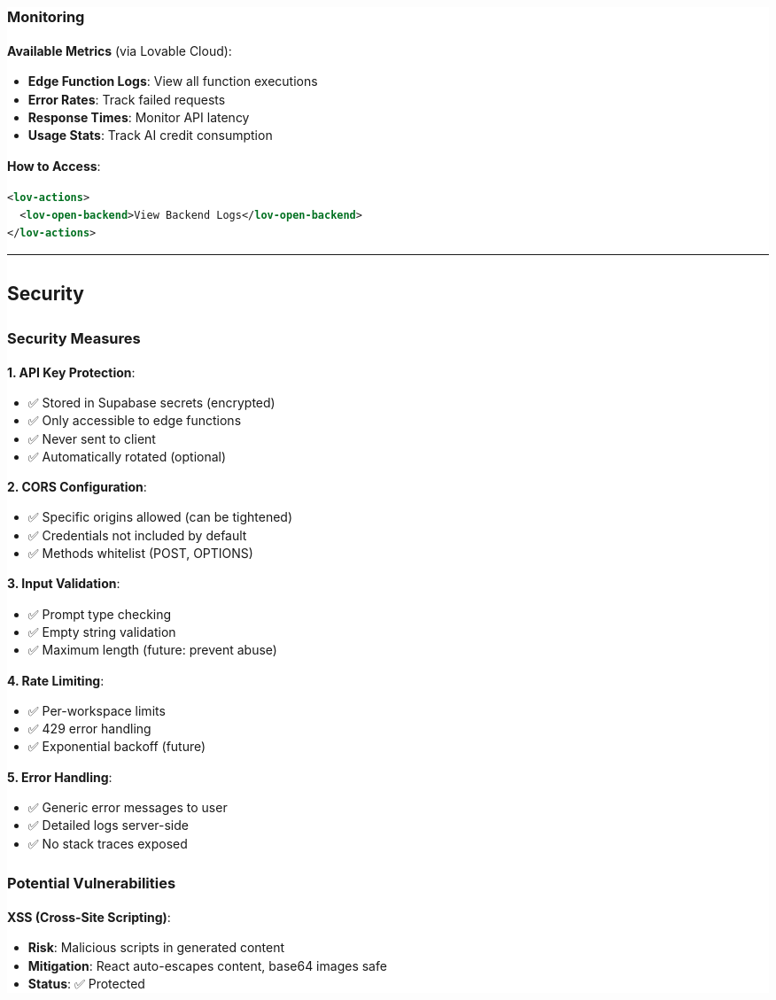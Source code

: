 ### Monitoring

**Available Metrics** (via Lovable Cloud):
- **Edge Function Logs**: View all function executions
- **Error Rates**: Track failed requests
- **Response Times**: Monitor API latency
- **Usage Stats**: Track AI credit consumption

**How to Access**:
```xml
<lov-actions>
  <lov-open-backend>View Backend Logs</lov-open-backend>
</lov-actions>
```

---

## Security

### Security Measures

**1. API Key Protection**:
- ✅ Stored in Supabase secrets (encrypted)
- ✅ Only accessible to edge functions
- ✅ Never sent to client
- ✅ Automatically rotated (optional)

**2. CORS Configuration**:
- ✅ Specific origins allowed (can be tightened)
- ✅ Credentials not included by default
- ✅ Methods whitelist (POST, OPTIONS)

**3. Input Validation**:
- ✅ Prompt type checking
- ✅ Empty string validation
- ✅ Maximum length (future: prevent abuse)

**4. Rate Limiting**:
- ✅ Per-workspace limits
- ✅ 429 error handling
- ✅ Exponential backoff (future)

**5. Error Handling**:
- ✅ Generic error messages to user
- ✅ Detailed logs server-side
- ✅ No stack traces exposed

### Potential Vulnerabilities

**XSS (Cross-Site Scripting)**:
- **Risk**: Malicious scripts in generated content
- **Mitigation**: React auto-escapes content, base64 images safe
- **Status**: ✅ Protected
